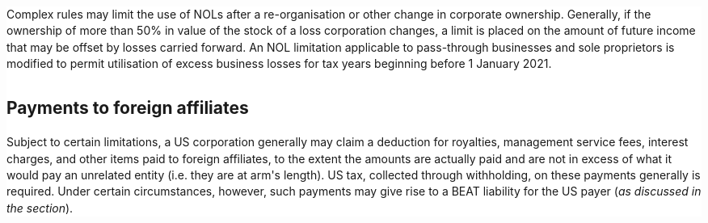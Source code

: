 Complex rules may limit the use of NOLs after a re-organisation or other change in corporate ownership. Generally, if the ownership of more than 50% in value of the stock of a loss corporation changes, a limit is placed on the amount of future income that may be offset by losses carried forward.
An NOL limitation applicable to pass-through businesses and sole proprietors is modified to permit utilisation of excess business losses for tax years beginning before 1 January 2021.
## Payments to foreign affiliates
Subject to certain limitations, a US corporation generally may claim a deduction for royalties, management service fees, interest charges, and other items paid to foreign affiliates, to the extent the amounts are actually paid and are not in excess of what it would pay an unrelated entity (i.e. they are at arm's length). US tax, collected through withholding, on these payments generally is required. Under certain circumstances, however, such payments may give rise to a BEAT liability for the US payer (_as discussed in the section_).

